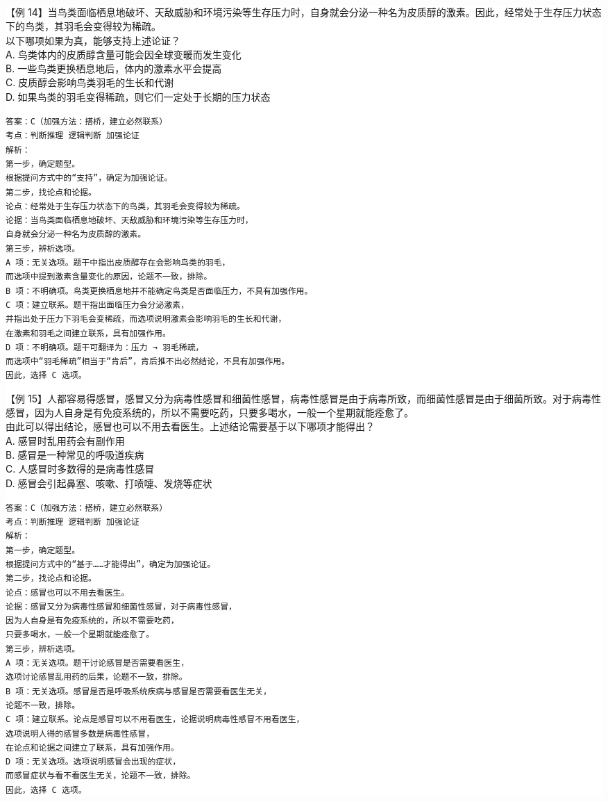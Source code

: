 【例 14】当鸟类面临栖息地破坏、天敌威胁和环境污染等生存压力时，自身就会分泌一种名为皮质醇的激素。因此，经常处于生存压力状态下的鸟类，其羽毛会变得较为稀疏。  
以下哪项如果为真，能够支持上述论证？  
A. 鸟类体内的皮质醇含量可能会因全球变暖而发生变化  
B. 一些鸟类更换栖息地后，体内的激素水平会提高  
C. 皮质醇会影响鸟类羽毛的生长和代谢  
D. 如果鸟类的羽毛变得稀疏，则它们一定处于长期的压力状态

```
答案：C（加强方法：搭桥，建立必然联系）
考点：判断推理 逻辑判断 加强论证
解析：
第一步，确定题型。
根据提问方式中的“支持”，确定为加强论证。
第二步，找论点和论据。
论点：经常处于生存压力状态下的鸟类，其羽毛会变得较为稀疏。
论据：当鸟类面临栖息地破坏、天敌威胁和环境污染等生存压力时，
自身就会分泌一种名为皮质醇的激素。
第三步，辨析选项。
A 项：无关选项。题干中指出皮质醇存在会影响鸟类的羽毛，
而选项中提到激素含量变化的原因，论题不一致，排除。
B 项：不明确项。鸟类更换栖息地并不能确定鸟类是否面临压力，不具有加强作用。
C 项：建立联系。题干指出面临压力会分泌激素，
并指出处于压力下羽毛会变稀疏，而选项说明激素会影响羽毛的生长和代谢，
在激素和羽毛之间建立联系，具有加强作用。
D 项：不明确项。题干可翻译为：压力 → 羽毛稀疏，
而选项中“羽毛稀疏”相当于“肯后”，肯后推不出必然结论，不具有加强作用。
因此，选择 C 选项。
```

【例 15】人都容易得感冒，感冒又分为病毒性感冒和细菌性感冒，病毒性感冒是由于病毒所致，而细菌性感冒是由于细菌所致。对于病毒性感冒，因为人自身是有免疫系统的，所以不需要吃药，只要多喝水，一般一个星期就能痊愈了。  
由此可以得出结论，感冒也可以不用去看医生。上述结论需要基于以下哪项才能得出？  
A. 感冒时乱用药会有副作用  
B. 感冒是一种常见的呼吸道疾病  
C. 人感冒时多数得的是病毒性感冒  
D. 感冒会引起鼻塞、咳嗽、打喷嚏、发烧等症状

```
答案：C（加强方法：搭桥，建立必然联系）
考点：判断推理 逻辑判断 加强论证
解析：
第一步，确定题型。
根据提问方式中的“基于……才能得出”，确定为加强论证。
第二步，找论点和论据。
论点：感冒也可以不用去看医生。
论据：感冒又分为病毒性感冒和细菌性感冒，对于病毒性感冒，
因为人自身是有免疫系统的，所以不需要吃药，
只要多喝水，一般一个星期就能痊愈了。
第三步，辨析选项。
A 项：无关选项。题干讨论感冒是否需要看医生，
选项讨论感冒乱用药的后果，论题不一致，排除。
B 项：无关选项。感冒是否是呼吸系统疾病与感冒是否需要看医生无关，
论题不一致，排除。
C 项：建立联系。论点是感冒可以不用看医生，论据说明病毒性感冒不用看医生，
选项说明人得的感冒多数是病毒性感冒，
在论点和论据之间建立了联系，具有加强作用。
D 项：无关选项。选项说明感冒会出现的症状，
而感冒症状与看不看医生无关，论题不一致，排除。
因此，选择 C 选项。
```
